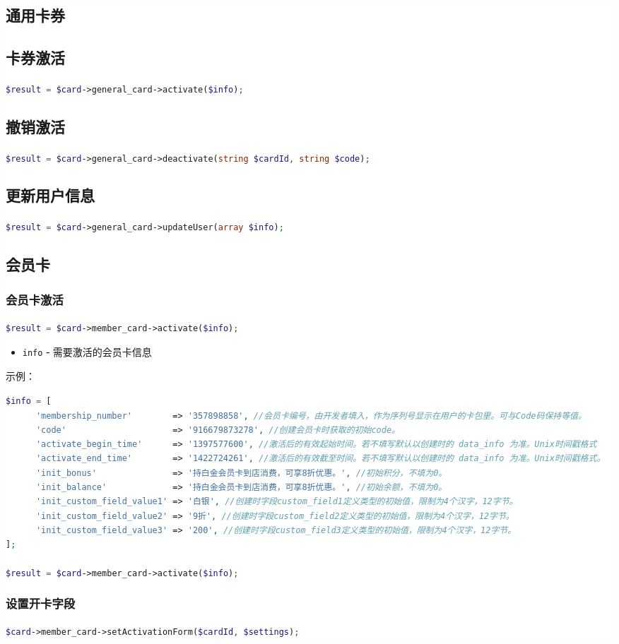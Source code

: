 ## 通用卡券

## 卡券激活

```php
$result = $card->general_card->activate($info);
```

## 撤销激活

```php
$result = $card->general_card->deactivate(string $cardId, string $code);
```

## 更新用户信息

```php
$result = $card->general_card->updateUser(array $info);
```

## 会员卡

### 会员卡激活

```php
$result = $card->member_card->activate($info);
```

  - `info` - 需要激活的会员卡信息

示例：

```php
$info = [
      'membership_number'        => '357898858', //会员卡编号，由开发者填入，作为序列号显示在用户的卡包里。可与Code码保持等值。
      'code'                     => '916679873278', //创建会员卡时获取的初始code。
      'activate_begin_time'      => '1397577600', //激活后的有效起始时间。若不填写默认以创建时的 data_info 为准。Unix时间戳格式
      'activate_end_time'        => '1422724261', //激活后的有效截至时间。若不填写默认以创建时的 data_info 为准。Unix时间戳格式。
      'init_bonus'               => '持白金会员卡到店消费，可享8折优惠。', //初始积分，不填为0。
      'init_balance'             => '持白金会员卡到店消费，可享8折优惠。', //初始余额，不填为0。
      'init_custom_field_value1' => '白银', //创建时字段custom_field1定义类型的初始值，限制为4个汉字，12字节。
      'init_custom_field_value2' => '9折', //创建时字段custom_field2定义类型的初始值，限制为4个汉字，12字节。
      'init_custom_field_value3' => '200', //创建时字段custom_field3定义类型的初始值，限制为4个汉字，12字节。
];

$result = $card->member_card->activate($info);
```

### 设置开卡字段

```php
$card->member_card->setActivationForm($cardId, $settings);
```
